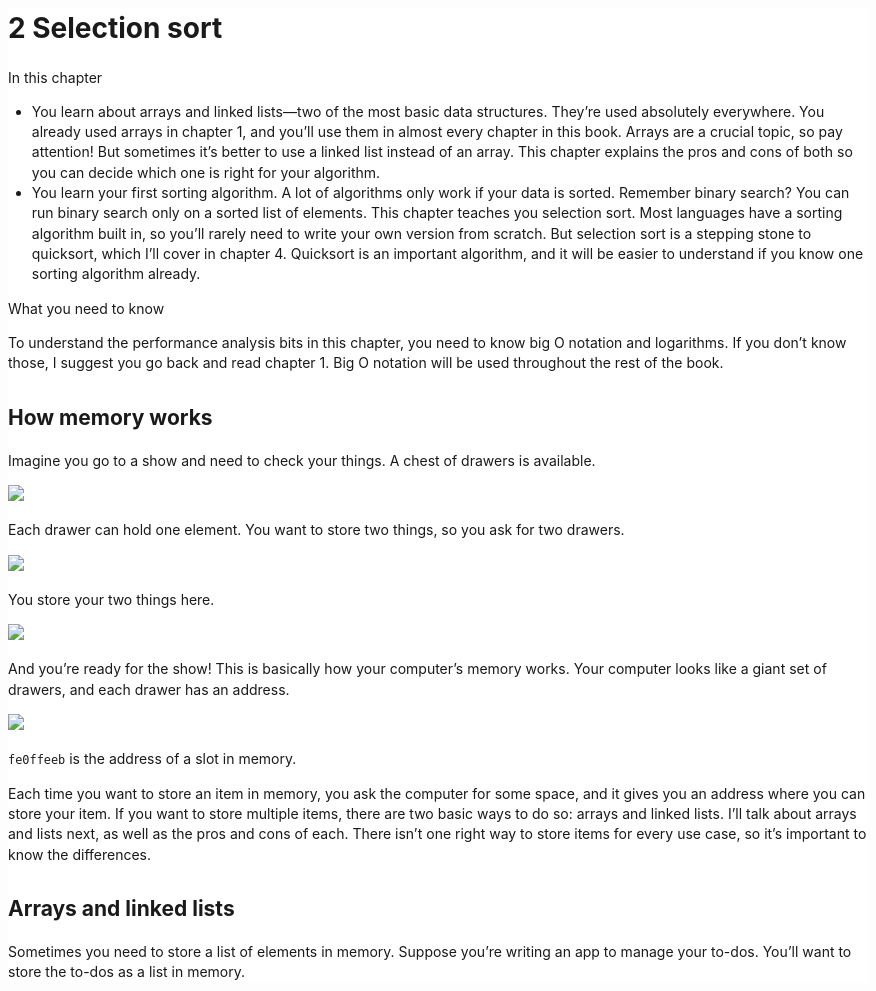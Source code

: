 # 2 Selection sort

In this chapter

- You learn about arrays and linked lists—two of the most basic data structures. They’re used absolutely everywhere. You already used arrays in chapter 1, and you’ll use them in almost every chapter in this book. Arrays are a crucial topic, so pay attention! But sometimes it’s better to use a linked list instead of an array. This chapter explains the pros and cons of both so you can decide which one is right for your algorithm.
- You learn your first sorting algorithm. A lot of algorithms only work if your data is sorted. Remember binary search? You can run binary search only on a sorted list of elements. This chapter teaches you selection sort. Most languages have a sorting algorithm built in, so you’ll rarely need to write your own version from scratch. But selection sort is a stepping stone to quicksort, which I’ll cover in chapter 4. Quicksort is an important algorithm, and it will be easier to understand if you know one sorting algorithm already.

What you need to know

To understand the performance analysis bits in this chapter, you need to know big O notation and logarithms. If you don’t know those, I suggest you go back and read chapter 1. Big O notation will be used throughout the rest of the book.

## How memory works

Imagine you go to a show and need to check your things. A chest of drawers is available.

![](https://learning.oreilly.com/api/v2/epubs/urn:orm:book:9781633438538/files/OEBPS/Images/image_2-1.png)

Each drawer can hold one element. You want to store two things, so you ask for two drawers.

![](https://learning.oreilly.com/api/v2/epubs/urn:orm:book:9781633438538/files/OEBPS/Images/image_2-2.png)

You store your two things here.

![](https://learning.oreilly.com/api/v2/epubs/urn:orm:book:9781633438538/files/OEBPS/Images/image_2-3.png)

And you’re ready for the show! This is basically how your computer’s memory works. Your computer looks like a giant set of drawers, and each drawer has an address.

![](https://learning.oreilly.com/api/v2/epubs/urn:orm:book:9781633438538/files/OEBPS/Images/image_2-4.png)

`fe0ffeeb` is the address of a slot in memory.

Each time you want to store an item in memory, you ask the computer for some space, and it gives you an address where you can store your item. If you want to store multiple items, there are two basic ways to do so: arrays and linked lists. I’ll talk about arrays and lists next, as well as the pros and cons of each. There isn’t one right way to store items for every use case, so it’s important to know the differences.

## Arrays and linked lists

Sometimes you need to store a list of elements in memory. Suppose you’re writing an app to manage your to-dos. You’ll want to store the to-dos as a list in memory.
